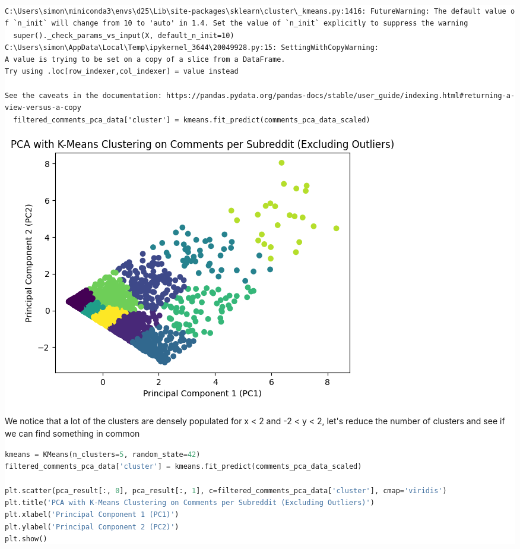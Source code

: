     C:\Users\simon\miniconda3\envs\d25\Lib\site-packages\sklearn\cluster\_kmeans.py:1416: FutureWarning: The default value of `n_init` will change from 10 to 'auto' in 1.4. Set the value of `n_init` explicitly to suppress the warning
      super()._check_params_vs_input(X, default_n_init=10)
    C:\Users\simon\AppData\Local\Temp\ipykernel_3644\20049928.py:15: SettingWithCopyWarning: 
    A value is trying to be set on a copy of a slice from a DataFrame.
    Try using .loc[row_indexer,col_indexer] = value instead
    
    See the caveats in the documentation: https://pandas.pydata.org/pandas-docs/stable/user_guide/indexing.html#returning-a-view-versus-a-copy
      filtered_comments_pca_data['cluster'] = kmeans.fit_predict(comments_pca_data_scaled)
    


    
![png](/proj_files/proj_36_1.png)
    


We notice that a lot of the clusters are densely populated for x < 2 and -2 < y < 2, let's reduce the number of clusters and see if we can find something in common


```python
kmeans = KMeans(n_clusters=5, random_state=42)
filtered_comments_pca_data['cluster'] = kmeans.fit_predict(comments_pca_data_scaled)

plt.scatter(pca_result[:, 0], pca_result[:, 1], c=filtered_comments_pca_data['cluster'], cmap='viridis')
plt.title('PCA with K-Means Clustering on Comments per Subreddit (Excluding Outliers)')
plt.xlabel('Principal Component 1 (PC1)')
plt.ylabel('Principal Component 2 (PC2)')
plt.show()
```
